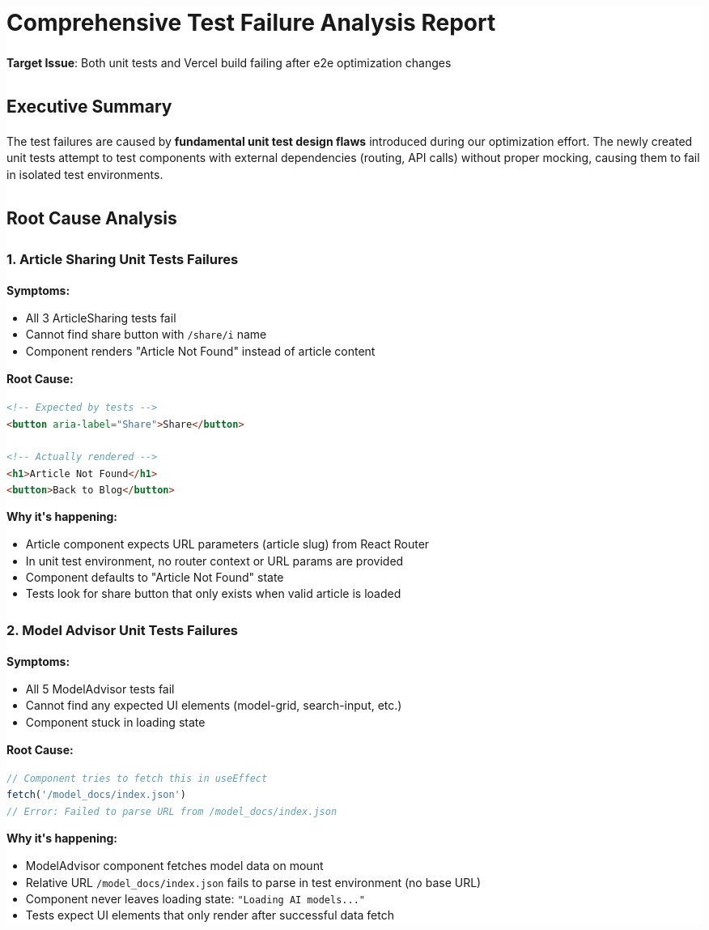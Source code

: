 # Comprehensive Test Failure Analysis Report
**Target Issue**: Both unit tests and Vercel build failing after e2e optimization changes

## Executive Summary

The test failures are caused by **fundamental unit test design flaws** introduced during our optimization effort. The newly created unit tests attempt to test components with external dependencies (routing, API calls) without proper mocking, causing them to fail in isolated test environments.

## Root Cause Analysis

### 1. **Article Sharing Unit Tests Failures**

**Symptoms:**
- All 3 ArticleSharing tests fail 
- Cannot find share button with `/share/i` name
- Component renders "Article Not Found" instead of article content

**Root Cause:**
```html
<!-- Expected by tests -->
<button aria-label="Share">Share</button>

<!-- Actually rendered -->
<h1>Article Not Found</h1>
<button>Back to Blog</button>
```

**Why it's happening:**
- Article component expects URL parameters (article slug) from React Router
- In unit test environment, no router context or URL params are provided
- Component defaults to "Article Not Found" state
- Tests look for share button that only exists when valid article is loaded

### 2. **Model Advisor Unit Tests Failures**

**Symptoms:**
- All 5 ModelAdvisor tests fail
- Cannot find any expected UI elements (model-grid, search-input, etc.)
- Component stuck in loading state

**Root Cause:**
```javascript
// Component tries to fetch this in useEffect
fetch('/model_docs/index.json')
// Error: Failed to parse URL from /model_docs/index.json
```

**Why it's happening:**
- ModelAdvisor component fetches model data on mount
- Relative URL `/model_docs/index.json` fails to parse in test environment (no base URL)
- Component never leaves loading state: `"Loading AI models..."`
- Tests expect UI elements that only render after successful data fetch

